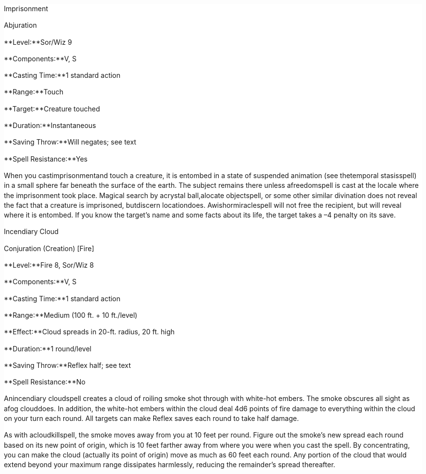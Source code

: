 
Imprisonment

Abjuration

**Level:**Sor/Wiz 9

**Components:**V, S

**Casting Time:**1 standard action

**Range:**Touch

**Target:**Creature touched

**Duration:**Instantaneous

**Saving Throw:**Will negates; see text

**Spell Resistance:**Yes

When you castimprisonmentand touch a creature, it is entombed in a state of suspended animation (see thetemporal stasisspell) in a small sphere far beneath the surface of the earth. The subject remains there unless afreedomspell is cast at the locale where the imprisonment took place. Magical search by acrystal ball,alocate objectspell, or some other similar divination does not reveal the fact that a creature is imprisoned, butdiscern locationdoes. Awishormiraclespell will not free the recipient, but will reveal where it is entombed. If you know the target’s name and some facts about its life, the target takes a –4 penalty on its save.





Incendiary Cloud

Conjuration (Creation) [Fire]

**Level:**Fire 8, Sor/Wiz 8

**Components:**V, S

**Casting Time:**1 standard action

**Range:**Medium (100 ft. + 10 ft./level)

**Effect:**Cloud spreads in 20-ft. radius, 20 ft. high

**Duration:**1 round/level

**Saving Throw:**Reflex half; see text

**Spell Resistance:**No

Anincendiary cloudspell creates a cloud of roiling smoke shot through with white-hot embers. The smoke obscures all sight as afog clouddoes. In addition, the white-hot embers within the cloud deal 4d6 points of fire damage to everything within the cloud on your turn each round. All targets can make Reflex saves each round to take half damage.

As with acloudkillspell, the smoke moves away from you at 10 feet per round. Figure out the smoke’s new spread each round based on its new point of origin, which is 10 feet farther away from where you were when you cast the spell. By concentrating, you can make the cloud (actually its point of origin) move as much as 60 feet each round. Any portion of the cloud that would extend beyond your maximum range dissipates harmlessly, reducing the remainder’s spread thereafter.
